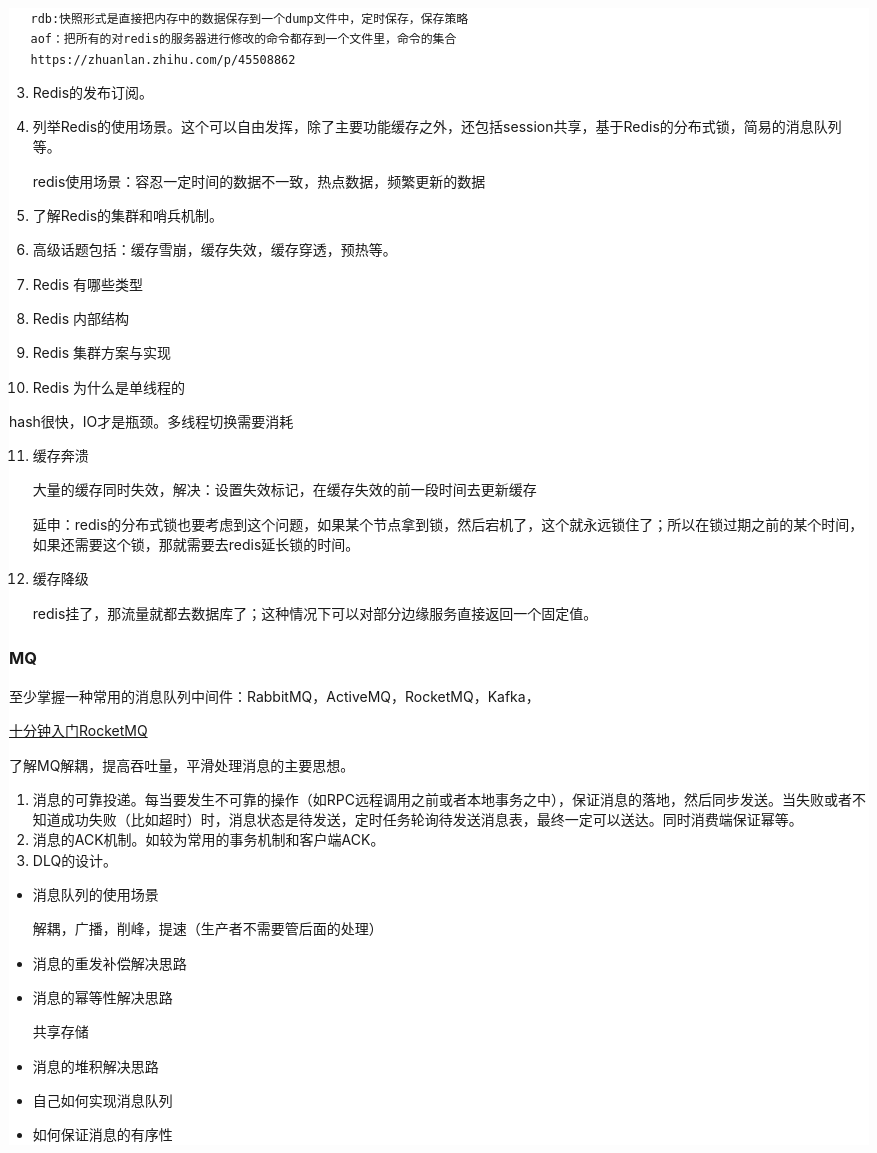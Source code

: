        rdb:快照形式是直接把内存中的数据保存到一个dump文件中，定时保存，保存策略
       aof：把所有的对redis的服务器进行修改的命令都存到一个文件里，命令的集合
       https://zhuanlan.zhihu.com/p/45508862

3. Redis的发布订阅。

4. 列举Redis的使用场景。这个可以自由发挥，除了主要功能缓存之外，还包括session共享，基于Redis的分布式锁，简易的消息队列等。

   redis使用场景：容忍一定时间的数据不一致，热点数据，频繁更新的数据

5. 了解Redis的集群和哨兵机制。

6. 高级话题包括：缓存雪崩，缓存失效，缓存穿透，预热等。

7. Redis 有哪些类型

8. Redis 内部结构

9. Redis 集群方案与实现

10. Redis 为什么是单线程的

  hash很快，IO才是瓶颈。多线程切换需要消耗

11. 缓存奔溃

    大量的缓存同时失效，解决：设置失效标记，在缓存失效的前一段时间去更新缓存

    延申：redis的分布式锁也要考虑到这个问题，如果某个节点拿到锁，然后宕机了，这个就永远锁住了；所以在锁过期之前的某个时间，如果还需要这个锁，那就需要去redis延长锁的时间。

12. 缓存降级

    redis挂了，那流量就都去数据库了；这种情况下可以对部分边缘服务直接返回一个固定值。


### MQ

至少掌握一种常用的消息队列中间件：RabbitMQ，ActiveMQ，RocketMQ，Kafka，

[十分钟入门RocketMQ](http://jm.taobao.org/2017/01/12/rocketmq-quick-start-in-10-minutes/)

了解MQ解耦，提高吞吐量，平滑处理消息的主要思想。

1. 消息的可靠投递。每当要发生不可靠的操作（如RPC远程调用之前或者本地事务之中），保证消息的落地，然后同步发送。当失败或者不知道成功失败（比如超时）时，消息状态是待发送，定时任务轮询待发送消息表，最终一定可以送达。同时消费端保证幂等。
2. 消息的ACK机制。如较为常用的事务机制和客户端ACK。
3. DLQ的设计。

- 消息队列的使用场景

  解耦，广播，削峰，提速（生产者不需要管后面的处理）

- 消息的重发补偿解决思路

- 消息的幂等性解决思路

  共享存储

- 消息的堆积解决思路

- 自己如何实现消息队列

- 如何保证消息的有序性
